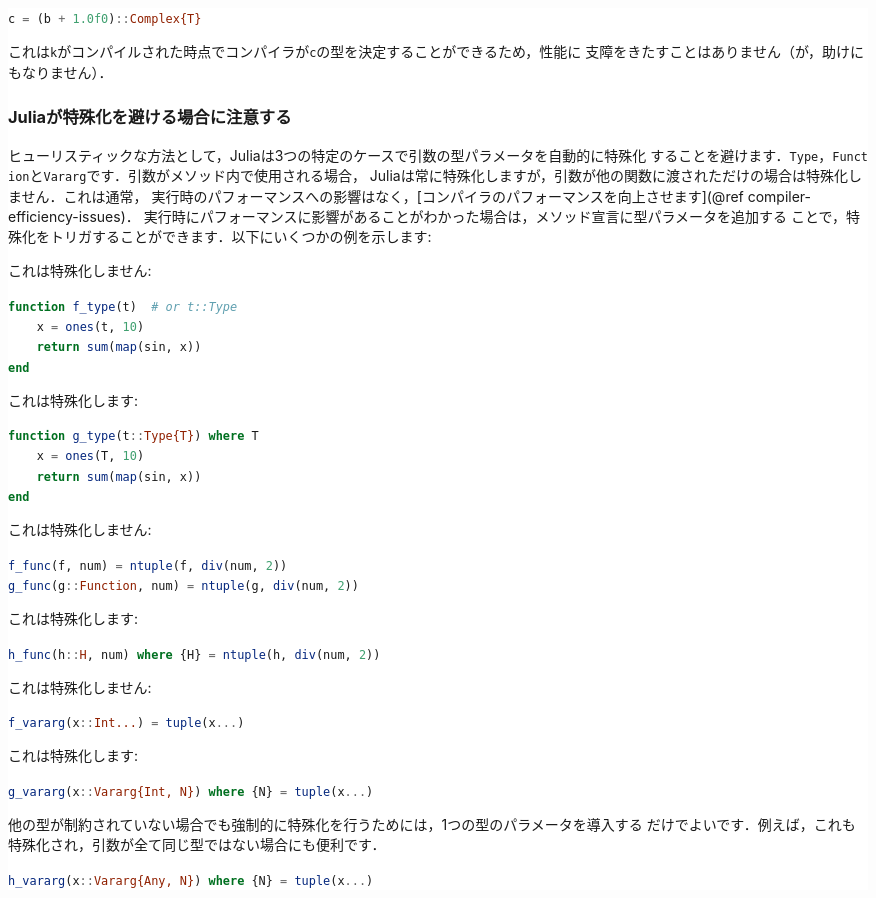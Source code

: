 ```julia
c = (b + 1.0f0)::Complex{T}
```

これは`k`がコンパイルされた時点でコンパイラが`c`の型を決定することができるため，性能に
支障をきたすことはありません（が，助けにもなりません）．

### Juliaが特殊化を避ける場合に注意する

ヒューリスティックな方法として，Juliaは3つの特定のケースで引数の型パラメータを自動的に特殊化
することを避けます．`Type`，`Function`と`Vararg`です．引数がメソッド内で使用される場合，
Juliaは常に特殊化しますが，引数が他の関数に渡されただけの場合は特殊化しません．これは通常，
実行時のパフォーマンスへの影響はなく，[コンパイラのパフォーマンスを向上させます](@ref compiler-efficiency-issues)．
実行時にパフォーマンスに影響があることがわかった場合は，メソッド宣言に型パラメータを追加する
ことで，特殊化をトリガすることができます．以下にいくつかの例を示します:

これは特殊化しません:

```julia
function f_type(t)  # or t::Type
    x = ones(t, 10)
    return sum(map(sin, x))
end
```

これは特殊化します:

```julia
function g_type(t::Type{T}) where T
    x = ones(T, 10)
    return sum(map(sin, x))
end
```

これは特殊化しません:

```julia
f_func(f, num) = ntuple(f, div(num, 2))
g_func(g::Function, num) = ntuple(g, div(num, 2))
```

これは特殊化します:

```julia
h_func(h::H, num) where {H} = ntuple(h, div(num, 2))
```

これは特殊化しません:

```julia
f_vararg(x::Int...) = tuple(x...)
```

これは特殊化します:

```julia
g_vararg(x::Vararg{Int, N}) where {N} = tuple(x...)
```

他の型が制約されていない場合でも強制的に特殊化を行うためには，1つの型のパラメータを導入する
だけでよいです．例えば，これも特殊化され，引数が全て同じ型ではない場合にも便利です．
```julia
h_vararg(x::Vararg{Any, N}) where {N} = tuple(x...)
```
